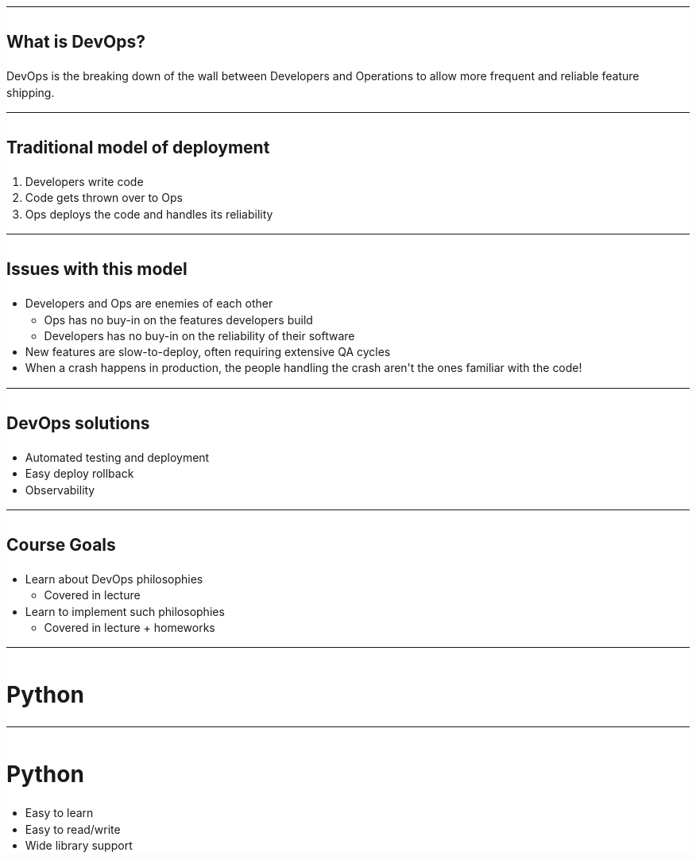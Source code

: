 ----
## What is DevOps?

DevOps is the breaking down of the wall between Developers and Operations to allow more frequent and reliable feature shipping.

----
## Traditional model of deployment
1. Developers write code
2. Code gets thrown over to Ops
3. Ops deploys the code and handles its reliability

---

## Issues with this model

- Developers and Ops are enemies of each other
  - Ops has no buy-in on the features developers build
  - Developers has no buy-in on the reliability of their software
- New features are slow-to-deploy, often requiring extensive QA cycles
- When a crash happens in production, the people handling the crash aren't the ones familiar with the code!

---
## DevOps solutions

- Automated testing and deployment
- Easy deploy rollback
- Observability

----
## Course Goals

- Learn about DevOps philosophies
  - Covered in lecture
- Learn to implement such philosophies
  - Covered in lecture + homeworks

----

# Python

---

# Python

- Easy to learn
- Easy to read/write
- Wide library support
